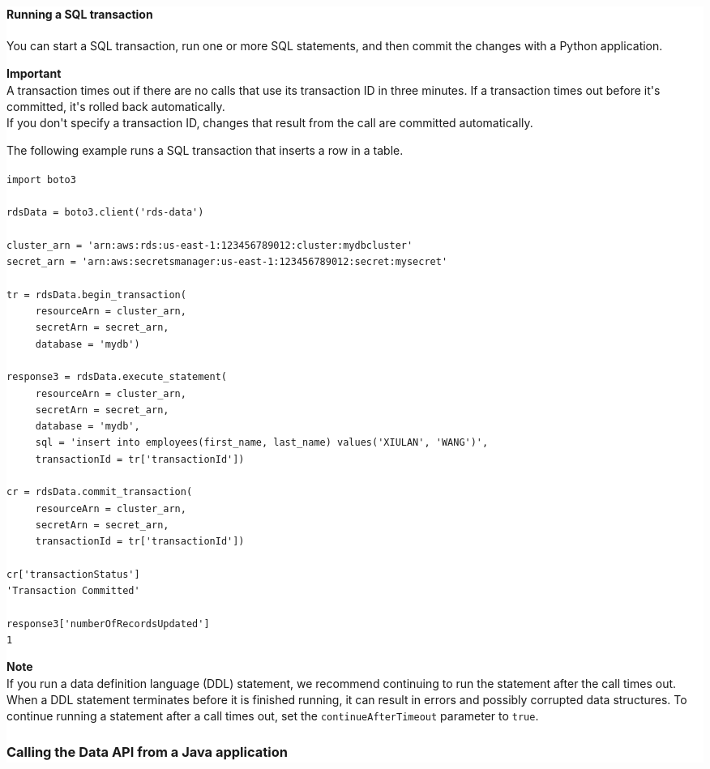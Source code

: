 #### Running a SQL transaction<a name="data-api.calling.python.run-transaction"></a>

You can start a SQL transaction, run one or more SQL statements, and then commit the changes with a Python application\.

**Important**  
A transaction times out if there are no calls that use its transaction ID in three minutes\. If a transaction times out before it's committed, it's rolled back automatically\.  
If you don't specify a transaction ID, changes that result from the call are committed automatically\.

The following example runs a SQL transaction that inserts a row in a table\.

```
import boto3

rdsData = boto3.client('rds-data')

cluster_arn = 'arn:aws:rds:us-east-1:123456789012:cluster:mydbcluster'
secret_arn = 'arn:aws:secretsmanager:us-east-1:123456789012:secret:mysecret'

tr = rdsData.begin_transaction(
     resourceArn = cluster_arn,
     secretArn = secret_arn,
     database = 'mydb')

response3 = rdsData.execute_statement(
     resourceArn = cluster_arn,
     secretArn = secret_arn,
     database = 'mydb',
     sql = 'insert into employees(first_name, last_name) values('XIULAN', 'WANG')',
     transactionId = tr['transactionId'])

cr = rdsData.commit_transaction(
     resourceArn = cluster_arn,
     secretArn = secret_arn,
     transactionId = tr['transactionId'])

cr['transactionStatus']
'Transaction Committed'

response3['numberOfRecordsUpdated']
1
```

**Note**  
If you run a data definition language \(DDL\) statement, we recommend continuing to run the statement after the call times out\. When a DDL statement terminates before it is finished running, it can result in errors and possibly corrupted data structures\. To continue running a statement after a call times out, set the `continueAfterTimeout` parameter to `true`\.

### Calling the Data API from a Java application<a name="data-api.calling.java"></a>
